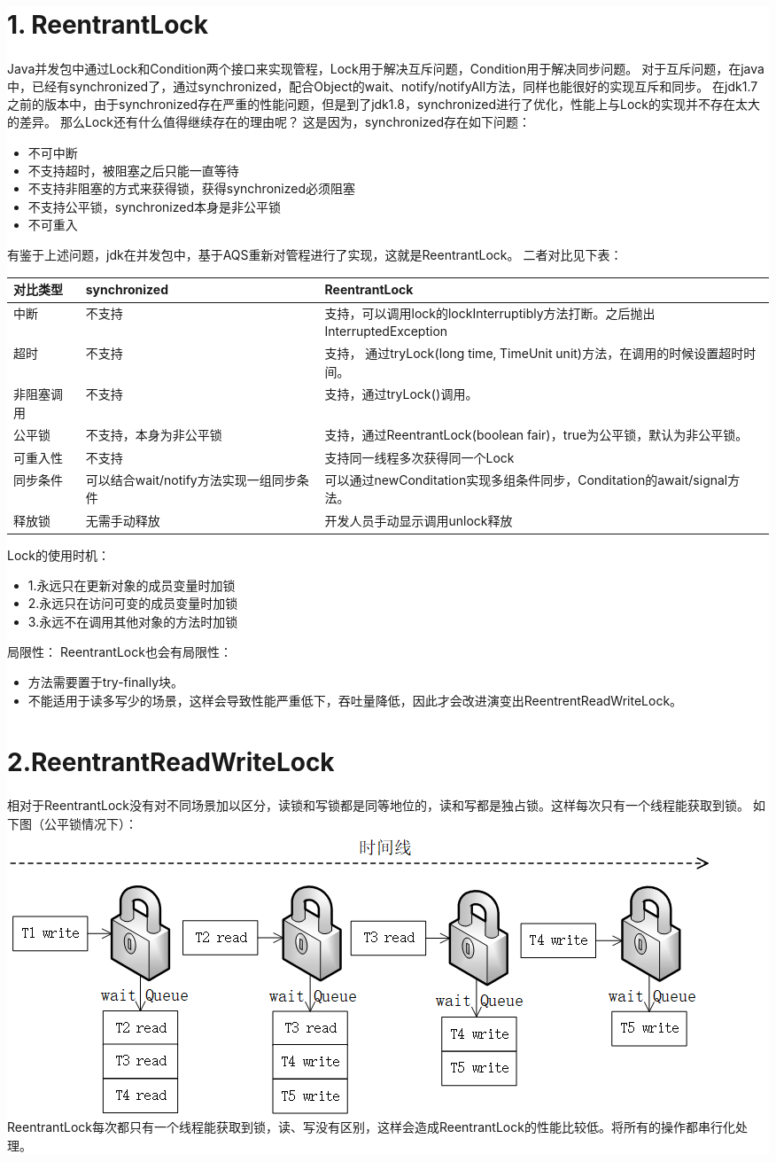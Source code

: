 
# 1. ReentrantLock
Java并发包中通过Lock和Condition两个接口来实现管程，Lock用于解决互斥问题，Condition用于解决同步问题。
对于互斥问题，在java中，已经有synchronized了，通过synchronized，配合Object的wait、notify/notifyAll方法，同样也能很好的实现互斥和同步。
在jdk1.7之前的版本中，由于synchronized存在严重的性能问题，但是到了jdk1.8，synchronized进行了优化，性能上与Lock的实现并不存在太大的差异。
那么Lock还有什么值得继续存在的理由呢？
这是因为，synchronized存在如下问题：
- 不可中断
- 不支持超时，被阻塞之后只能一直等待 
- 不支持非阻塞的方式来获得锁，获得synchronized必须阻塞
- 不支持公平锁，synchronized本身是非公平锁
- 不可重入

有鉴于上述问题，jdk在并发包中，基于AQS重新对管程进行了实现，这就是ReentrantLock。
二者对比见下表：

| 对比类型   | synchronized                        | ReentrantLock                                                           |
|:----------|:------------------------------------|:------------------------------------------------------------------------|
| 中断      | 不支持                               | 支持，可以调用lock的lockInterruptibly方法打断。之后抛出InterruptedException |
| 超时      | 不支持                               | 支持， 通过tryLock(long time, TimeUnit unit)方法，在调用的时候设置超时时间。 |
| 非阻塞调用 | 不支持                               | 支持，通过tryLock()调用。                                                 |
| 公平锁    | 不支持，本身为非公平锁                  | 支持，通过ReentrantLock(boolean fair)，true为公平锁，默认为非公平锁。       |
| 可重入性   | 不支持                               | 支持同一线程多次获得同一个Lock                                             |
| 同步条件   | 可以结合wait/notify方法实现一组同步条件 | 可以通过newConditation实现多组条件同步，Conditation的await/signal方法。     |
| 释放锁    | 无需手动释放                          | 开发人员手动显示调用unlock释放                                             |

Lock的使用时机：

- 1.永远只在更新对象的成员变量时加锁
- 2.永远只在访问可变的成员变量时加锁
- 3.永远不在调用其他对象的方法时加锁

局限性：
ReentrantLock也会有局限性：
- 方法需要置于try-finally块。
- 不能适用于读多写少的场景，这样会导致性能严重低下，吞吐量降低，因此才会改进演变出ReentrentReadWriteLock。

# 2.ReentrantReadWriteLock
相对于ReentrantLock没有对不同场景加以区分，读锁和写锁都是同等地位的，读和写都是独占锁。这样每次只有一个线程能获取到锁。
如下图（公平锁情况下）：
![ReentrantLock获取锁的过程](../../images/ReentrantLock获取锁的过程.png)
ReentrantLock每次都只有一个线程能获取到锁，读、写没有区别，这样会造成ReentrantLock的性能比较低。将所有的操作都串行化处理。